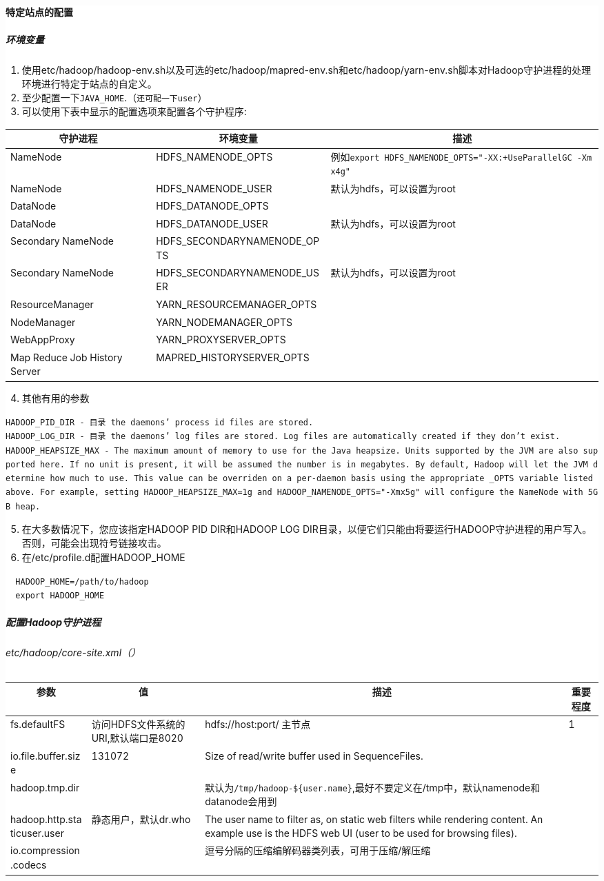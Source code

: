 #### 特定站点的配置

##### 环境变量

1. 使用etc/hadoop/hadoop-env.sh以及可选的etc/hadoop/mapred-env.sh和etc/hadoop/yarn-env.sh脚本对Hadoop守护进程的处理环境进行特定于站点的自定义。
2. 至少配置一下`JAVA_HOME`.（`还可配一下user`）
3. 可以使用下表中显示的配置选项来配置各个守护程序:

| 守护进程| 环境变量 | 描述 |
|--|--|--|
|NameNode	                             |HDFS_NAMENODE_OPTS|例如`export HDFS_NAMENODE_OPTS="-XX:+UseParallelGC -Xmx4g"`|
|NameNode                                | HDFS_NAMENODE_USER |默认为hdfs，可以设置为root|
|DataNode	                                |HDFS_DATANODE_OPTS||
|DataNode                                   | HDFS_DATANODE_USER |默认为hdfs，可以设置为root|
|Secondary NameNode	        |HDFS_SECONDARYNAMENODE_OPTS||
|Secondary NameNode          | HDFS_SECONDARYNAMENODE_USER |默认为hdfs，可以设置为root|
|ResourceManager	               |YARN_RESOURCEMANAGER_OPTS||
|NodeManager	                       |YARN_NODEMANAGER_OPTS||
|WebAppProxy	                       |YARN_PROXYSERVER_OPTS||
|Map Reduce Job History Server	|MAPRED_HISTORYSERVER_OPTS||

4. 其他有用的参数

```
HADOOP_PID_DIR - 目录 the daemons’ process id files are stored.
HADOOP_LOG_DIR - 目录 the daemons’ log files are stored. Log files are automatically created if they don’t exist.
HADOOP_HEAPSIZE_MAX - The maximum amount of memory to use for the Java heapsize. Units supported by the JVM are also supported here. If no unit is present, it will be assumed the number is in megabytes. By default, Hadoop will let the JVM determine how much to use. This value can be overriden on a per-daemon basis using the appropriate _OPTS variable listed above. For example, setting HADOOP_HEAPSIZE_MAX=1g and HADOOP_NAMENODE_OPTS="-Xmx5g" will configure the NameNode with 5GB heap.
```
5. 在大多数情况下，您应该指定HADOOP PID DIR和HADOOP LOG DIR目录，以便它们只能由将要运行HADOOP守护进程的用户写入。否则，可能会出现符号链接攻击。
6. 在/etc/profile.d配置HADOOP_HOME

```
  HADOOP_HOME=/path/to/hadoop
  export HADOOP_HOME
```

##### 配置Hadoop守护进程

###### etc/hadoop/core-site.xml（）

参数	|值| 描述 | 重要程度
--|--|--|--
fs.defaultFS | 访问HDFS文件系统的URI,默认端口是8020 |	hdfs://host:port/ 主节点 | 1
io.file.buffer.size	|131072|	Size of read/write buffer used in SequenceFiles.
hadoop.tmp.dir |  | 默认为`/tmp/hadoop-${user.name}`,最好不要定义在/tmp中，默认namenode和datanode会用到
hadoop.http.staticuser.user |	静态用户，默认dr.who	 | The user name to filter as, on static web filters while rendering content. An example use is the HDFS web UI (user to be used for browsing files).
io.compression.codecs	||	逗号分隔的压缩编解码器类列表，可用于压缩/解压缩
